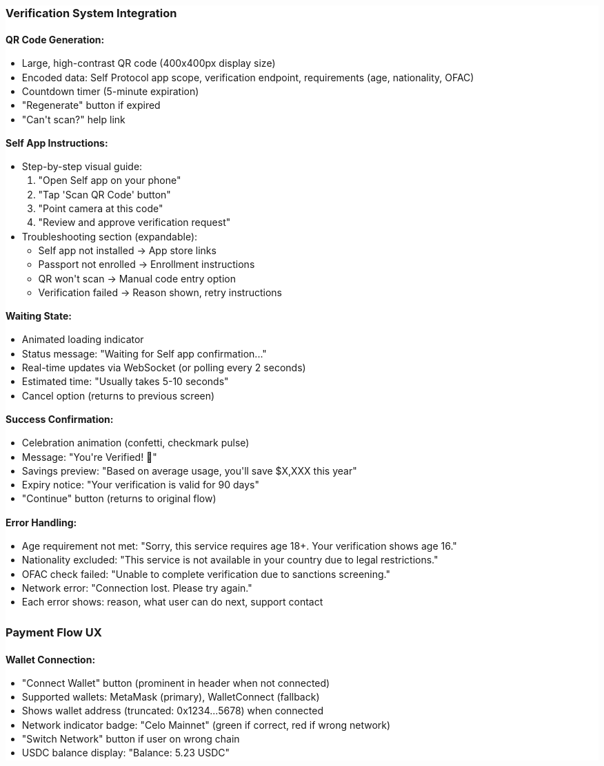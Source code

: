 ### Verification System Integration

**QR Code Generation:**
- Large, high-contrast QR code (400x400px display size)
- Encoded data: Self Protocol app scope, verification endpoint, requirements (age, nationality, OFAC)
- Countdown timer (5-minute expiration)
- "Regenerate" button if expired
- "Can't scan?" help link

**Self App Instructions:**
- Step-by-step visual guide:
  1. "Open Self app on your phone"
  2. "Tap 'Scan QR Code' button"
  3. "Point camera at this code"
  4. "Review and approve verification request"
- Troubleshooting section (expandable):
  - Self app not installed → App store links
  - Passport not enrolled → Enrollment instructions
  - QR won't scan → Manual code entry option
  - Verification failed → Reason shown, retry instructions

**Waiting State:**
- Animated loading indicator
- Status message: "Waiting for Self app confirmation..."
- Real-time updates via WebSocket (or polling every 2 seconds)
- Estimated time: "Usually takes 5-10 seconds"
- Cancel option (returns to previous screen)

**Success Confirmation:**
- Celebration animation (confetti, checkmark pulse)
- Message: "You're Verified! 🎉"
- Savings preview: "Based on average usage, you'll save $X,XXX this year"
- Expiry notice: "Your verification is valid for 90 days"
- "Continue" button (returns to original flow)

**Error Handling:**
- Age requirement not met: "Sorry, this service requires age 18+. Your verification shows age 16."
- Nationality excluded: "This service is not available in your country due to legal restrictions."
- OFAC check failed: "Unable to complete verification due to sanctions screening."
- Network error: "Connection lost. Please try again."
- Each error shows: reason, what user can do next, support contact

### Payment Flow UX

**Wallet Connection:**
- "Connect Wallet" button (prominent in header when not connected)
- Supported wallets: MetaMask (primary), WalletConnect (fallback)
- Shows wallet address (truncated: 0x1234...5678) when connected
- Network indicator badge: "Celo Mainnet" (green if correct, red if wrong network)
- "Switch Network" button if user on wrong chain
- USDC balance display: "Balance: 5.23 USDC"
